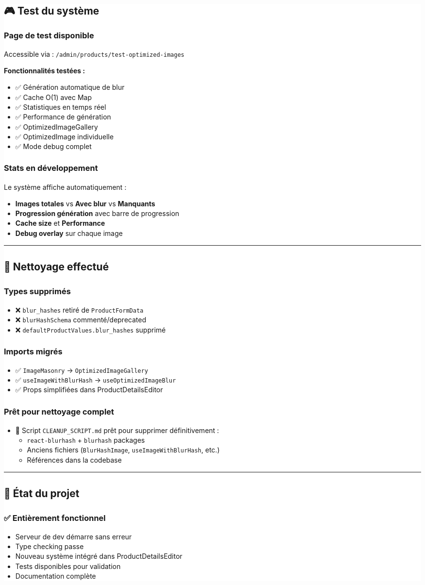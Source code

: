 
## 🎮 Test du système

### **Page de test disponible**
Accessible via : `/admin/products/test-optimized-images`

**Fonctionnalités testées :**
- ✅ Génération automatique de blur
- ✅ Cache O(1) avec Map
- ✅ Statistiques en temps réel  
- ✅ Performance de génération
- ✅ OptimizedImageGallery
- ✅ OptimizedImage individuelle
- ✅ Mode debug complet

### **Stats en développement**
Le système affiche automatiquement :
- **Images totales** vs **Avec blur** vs **Manquants**
- **Progression génération** avec barre de progression
- **Cache size** et **Performance**
- **Debug overlay** sur chaque image

---

## 🧹 Nettoyage effectué

### **Types supprimés**
- ❌ `blur_hashes` retiré de `ProductFormData`
- ❌ `blurHashSchema` commenté/deprecated
- ❌ `defaultProductValues.blur_hashes` supprimé

### **Imports migrés**
- ✅ `ImageMasonry` → `OptimizedImageGallery`
- ✅ `useImageWithBlurHash` → `useOptimizedImageBlur`
- ✅ Props simplifiées dans ProductDetailsEditor

### **Prêt pour nettoyage complet**
- 📜 Script `CLEANUP_SCRIPT.md` prêt pour supprimer définitivement :
  - `react-blurhash` + `blurhash` packages  
  - Anciens fichiers (`BlurHashImage`, `useImageWithBlurHash`, etc.)
  - Références dans la codebase

---

## 🚦 État du projet

### **✅ Entièrement fonctionnel**
- Serveur de dev démarre sans erreur
- Type checking passe
- Nouveau système intégré dans ProductDetailsEditor
- Tests disponibles pour validation
- Documentation complète
